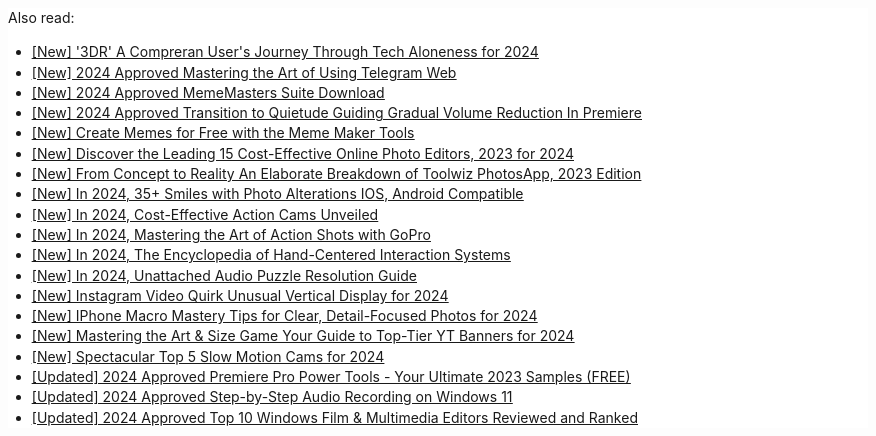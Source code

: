 <ins class="adsbygoogle"
     style="display:block"
     data-ad-format="autorelaxed"
     data-ad-client="ca-pub-7571918770474297"
     data-ad-slot="1223367746"></ins>



<ins class="adsbygoogle"
     style="display:block"
     data-ad-client="ca-pub-7571918770474297"
     data-ad-slot="8358498916"
     data-ad-format="auto"
     data-full-width-responsive="true"></ins>


<span class="atpl-alsoreadstyle">Also read:</span>
<div><ul>
<li><a href="https://article-tips.techidaily.com/new-3dr-a-compreran-users-journey-through-tech-aloneness-for-2024/"><u>[New] '3DR'  A Compreran User's Journey Through Tech Aloneness for 2024</u></a></li>
<li><a href="https://article-tips.techidaily.com/new-2024-approved-mastering-the-art-of-using-telegram-web/"><u>[New] 2024 Approved  Mastering the Art of Using Telegram Web</u></a></li>
<li><a href="https://article-tips.techidaily.com/new-2024-approved-mememasters-suite-download/"><u>[New] 2024 Approved  MemeMasters Suite Download</u></a></li>
<li><a href="https://article-tips.techidaily.com/new-2024-approved-transition-to-quietude-guiding-gradual-volume-reduction-in-premiere/"><u>[New] 2024 Approved  Transition to Quietude  Guiding Gradual Volume Reduction In Premiere</u></a></li>
<li><a href="https://article-tips.techidaily.com/new-create-memes-for-free-with-the-meme-maker-tools/"><u>[New] Create Memes for Free with the Meme Maker Tools</u></a></li>
<li><a href="https://article-tips.techidaily.com/new-discover-the-leading-15-cost-effective-online-photo-editors-2023-for-2024/"><u>[New] Discover the Leading 15 Cost-Effective Online Photo Editors, 2023 for 2024</u></a></li>
<li><a href="https://article-tips.techidaily.com/new-from-concept-to-reality-an-elaborate-breakdown-of-toolwiz-photosapp-2023-edition/"><u>[New] From Concept to Reality  An Elaborate Breakdown of Toolwiz PhotosApp, 2023 Edition</u></a></li>
<li><a href="https://article-tips.techidaily.com/new-in-2024-35plus-smiles-with-photo-alterations-ios-android-compatible/"><u>[New] In 2024, 35+ Smiles with Photo Alterations  IOS, Android Compatible</u></a></li>
<li><a href="https://article-tips.techidaily.com/new-in-2024-cost-effective-action-cams-unveiled/"><u>[New] In 2024, Cost-Effective Action Cams Unveiled</u></a></li>
<li><a href="https://article-tips.techidaily.com/new-in-2024-mastering-the-art-of-action-shots-with-gopro/"><u>[New] In 2024, Mastering the Art of Action Shots with GoPro</u></a></li>
<li><a href="https://article-tips.techidaily.com/new-in-2024-the-encyclopedia-of-hand-centered-interaction-systems/"><u>[New] In 2024, The Encyclopedia of Hand-Centered Interaction Systems</u></a></li>
<li><a href="https://article-tips.techidaily.com/new-in-2024-unattached-audio-puzzle-resolution-guide/"><u>[New] In 2024, Unattached Audio Puzzle  Resolution Guide</u></a></li>
<li><a href="https://article-tips.techidaily.com/new-instagram-video-quirk-unusual-vertical-display-for-2024/"><u>[New] Instagram Video Quirk  Unusual Vertical Display for 2024</u></a></li>
<li><a href="https://article-tips.techidaily.com/new-iphone-macro-mastery-tips-for-clear-detail-focused-photos-for-2024/"><u>[New] IPhone Macro Mastery  Tips for Clear, Detail-Focused Photos for 2024</u></a></li>
<li><a href="https://youtube-blog.techidaily.com/astering-the-art-and-size-game-your-guide-to-top-tier-yt-banners-for-2024/"><u>[New] Mastering the Art & Size Game  Your Guide to Top-Tier YT Banners for 2024</u></a></li>
<li><a href="https://article-tips.techidaily.com/new-spectacular-top-5-slow-motion-cams-for-2024/"><u>[New] Spectacular Top 5 Slow Motion Cams for 2024</u></a></li>
<li><a href="https://article-tips.techidaily.com/updated-2024-approved-premiere-pro-power-tools-your-ultimate-2023-samples-free/"><u>[Updated] 2024 Approved  Premiere Pro Power Tools - Your Ultimate 2023 Samples (FREE)</u></a></li>
<li><a href="https://article-tips.techidaily.com/updated-2024-approved-step-by-step-audio-recording-on-windows-11/"><u>[Updated] 2024 Approved  Step-by-Step Audio Recording on Windows 11</u></a></li>
<li><a href="https://article-tips.techidaily.com/updated-2024-approved-top-10-windows-film-and-multimedia-editors-reviewed-and-ranked/"><u>[Updated] 2024 Approved  Top 10 Windows Film & Multimedia Editors Reviewed and Ranked</u></a></li>
